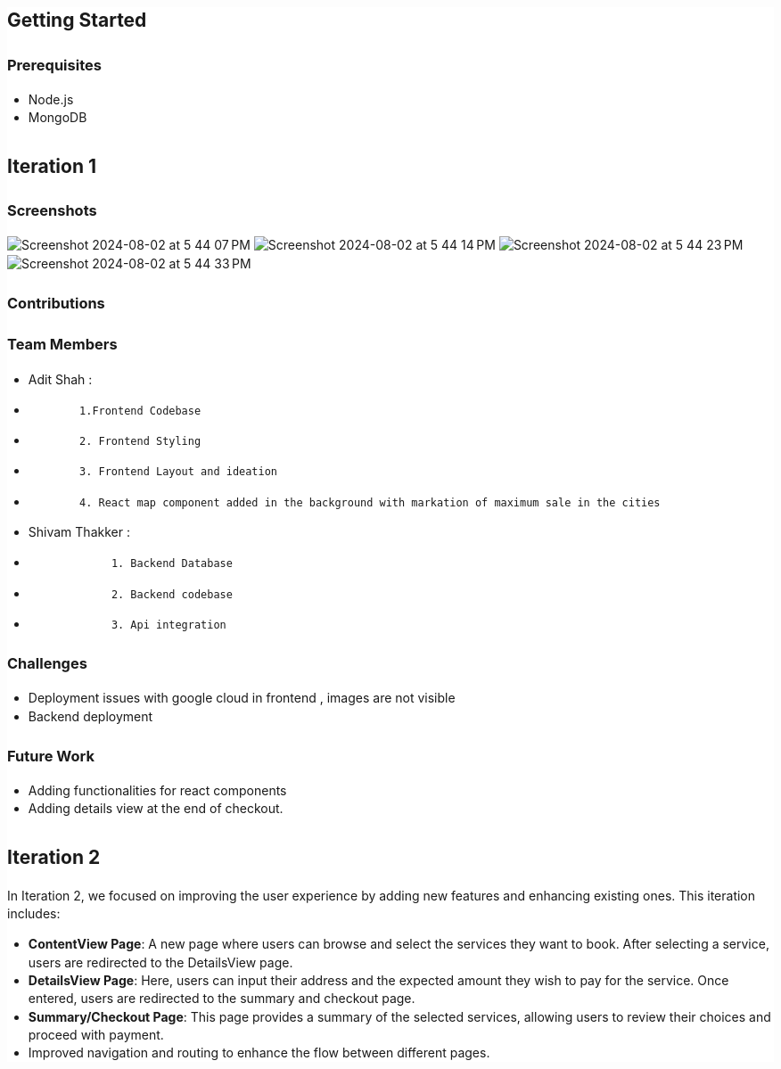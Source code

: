 ## Getting Started

### Prerequisites

- Node.js
- MongoDB

## Iteration 1

### Screenshots 
<img width="1225" alt="Screenshot 2024-08-02 at 5 44 07 PM" src="https://media.github.khoury.northeastern.edu/user/17308/files/9f000e04-796c-4fbf-a722-e94262be5f69">
<img width="1216" alt="Screenshot 2024-08-02 at 5 44 14 PM" src="https://media.github.khoury.northeastern.edu/user/17308/files/cb65ebd0-55d1-4359-a7f9-5d2fbcb46c37">
<img width="1225" alt="Screenshot 2024-08-02 at 5 44 23 PM" src="https://media.github.khoury.northeastern.edu/user/17308/files/7127b8c1-e7c5-4fa6-9445-6dbce26c8662">
<img width="1212" alt="Screenshot 2024-08-02 at 5 44 33 PM" src="https://media.github.khoury.northeastern.edu/user/17308/files/b22fe654-1fea-4df3-86ca-36666368bf03">

### Contributions
### Team Members

- Adit Shah : 
-             1.Frontend Codebase
-             2. Frontend Styling 
-             3. Frontend Layout and ideation 
-             4. React map component added in the background with markation of maximum sale in the cities

- Shivam Thakker :
-                  1. Backend Database 
-                  2. Backend codebase 
-                  3. Api integration 

### Challenges

- Deployment issues with google cloud in frontend , images are not visible 
- Backend deployment 

### Future Work 

- Adding functionalities for react components 
- Adding details view at the end of checkout.


## Iteration 2

In Iteration 2, we focused on improving the user experience by adding new features and enhancing existing ones. This iteration includes:

- **ContentView Page**: A new page where users can browse and select the services they want to book. After selecting a service, users are redirected to the DetailsView page.
- **DetailsView Page**: Here, users can input their address and the expected amount they wish to pay for the service. Once entered, users are redirected to the summary and checkout page.
- **Summary/Checkout Page**: This page provides a summary of the selected services, allowing users to review their choices and proceed with payment.
- Improved navigation and routing to enhance the flow between different pages.
